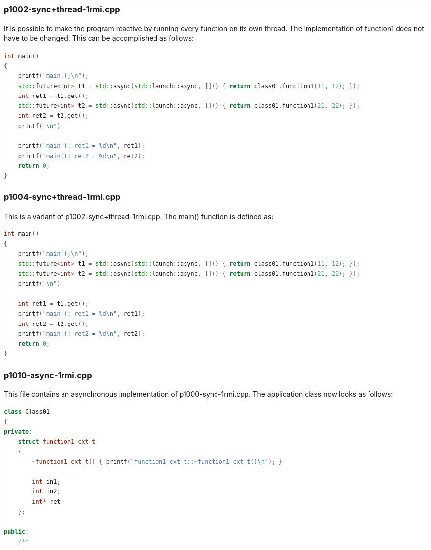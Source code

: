 ### p1002-sync+thread-1rmi.cpp

It is possible to make the program reactive by running every function on its own thread.
The implementation of function1 does not have to be changed. This can be accomplished as follows:

```c++
int main()
{
    printf("main();\n");
    std::future<int> t1 = std::async(std::launch::async, []() { return class01.function1(11, 12); });
    int ret1 = t1.get();
    std::future<int> t2 = std::async(std::launch::async, []() { return class01.function1(21, 22); });
    int ret2 = t2.get();
    printf("\n");

    printf("main(): ret1 = %d\n", ret1);
    printf("main(): ret2 = %d\n", ret2);
    return 0;
}
```

### p1004-sync+thread-1rmi.cpp

This is a variant of p1002-sync+thread-1rmi.cpp.
The main() function is defined as:

```c++
int main()
{
    printf("main();\n");
    std::future<int> t1 = std::async(std::launch::async, []() { return class01.function1(11, 12); });
    std::future<int> t2 = std::async(std::launch::async, []() { return class01.function1(21, 22); });
    printf("\n");

    int ret1 = t1.get();
    printf("main(): ret1 = %d\n", ret1);
    int ret2 = t2.get();
    printf("main(): ret2 = %d\n", ret2);
    return 0;
}
```

### p1010-async-1rmi.cpp

This file contains an asynchronous implementation of p1000-sync-1rmi.cpp.
The application class now looks as follows:

```c++
class Class01
{
private:
    struct function1_cxt_t
    {
        ~function1_cxt_t() { printf("function1_cxt_t::~function1_cxt_t()\n"); }

        int in1;
        int in2;
        int* ret;
    };

public:
    /**
```